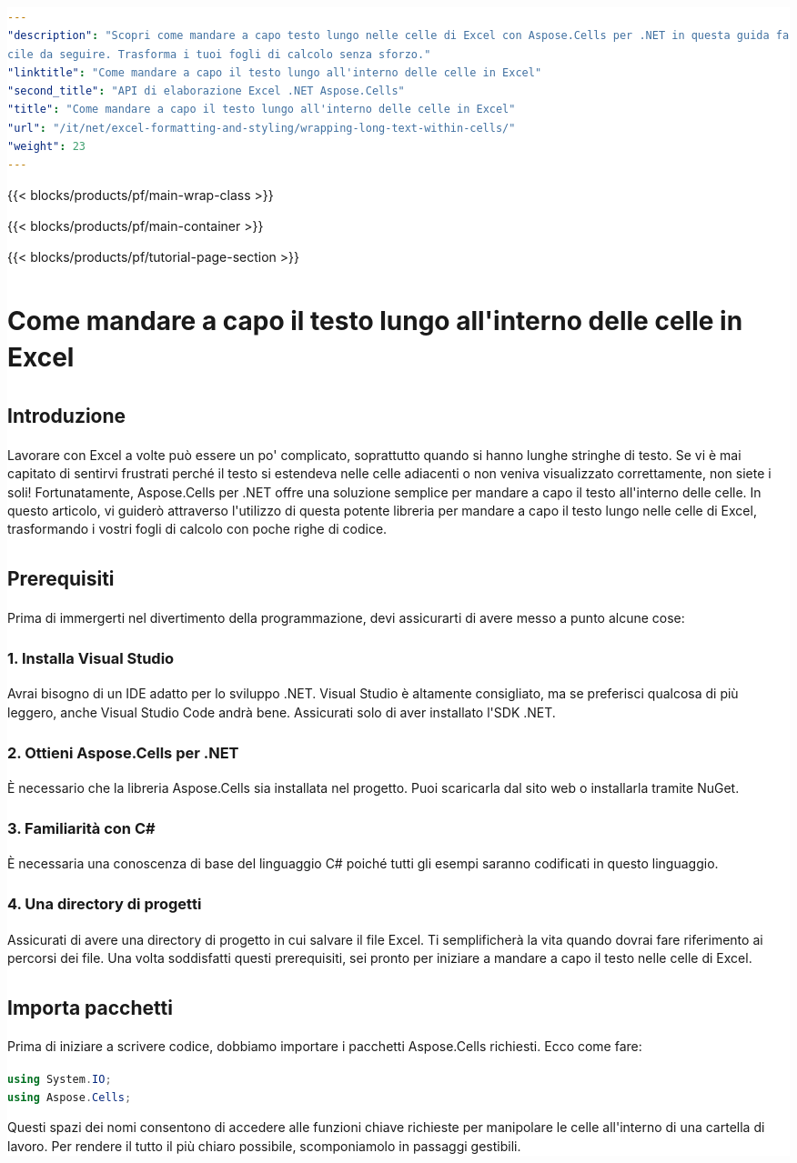 ```yaml
---
"description": "Scopri come mandare a capo testo lungo nelle celle di Excel con Aspose.Cells per .NET in questa guida facile da seguire. Trasforma i tuoi fogli di calcolo senza sforzo."
"linktitle": "Come mandare a capo il testo lungo all'interno delle celle in Excel"
"second_title": "API di elaborazione Excel .NET Aspose.Cells"
"title": "Come mandare a capo il testo lungo all'interno delle celle in Excel"
"url": "/it/net/excel-formatting-and-styling/wrapping-long-text-within-cells/"
"weight": 23
---
```


{{< blocks/products/pf/main-wrap-class >}}

{{< blocks/products/pf/main-container >}}

{{< blocks/products/pf/tutorial-page-section >}}

# Come mandare a capo il testo lungo all'interno delle celle in Excel

## Introduzione
Lavorare con Excel a volte può essere un po' complicato, soprattutto quando si hanno lunghe stringhe di testo. Se vi è mai capitato di sentirvi frustrati perché il testo si estendeva nelle celle adiacenti o non veniva visualizzato correttamente, non siete i soli! Fortunatamente, Aspose.Cells per .NET offre una soluzione semplice per mandare a capo il testo all'interno delle celle. In questo articolo, vi guiderò attraverso l'utilizzo di questa potente libreria per mandare a capo il testo lungo nelle celle di Excel, trasformando i vostri fogli di calcolo con poche righe di codice. 
## Prerequisiti
Prima di immergerti nel divertimento della programmazione, devi assicurarti di avere messo a punto alcune cose:
### 1. Installa Visual Studio
Avrai bisogno di un IDE adatto per lo sviluppo .NET. Visual Studio è altamente consigliato, ma se preferisci qualcosa di più leggero, anche Visual Studio Code andrà bene. Assicurati solo di aver installato l'SDK .NET.
### 2. Ottieni Aspose.Cells per .NET
È necessario che la libreria Aspose.Cells sia installata nel progetto. Puoi scaricarla dal sito web o installarla tramite NuGet.
### 3. Familiarità con C#
È necessaria una conoscenza di base del linguaggio C# poiché tutti gli esempi saranno codificati in questo linguaggio.
### 4. Una directory di progetti
Assicurati di avere una directory di progetto in cui salvare il file Excel. Ti semplificherà la vita quando dovrai fare riferimento ai percorsi dei file.
Una volta soddisfatti questi prerequisiti, sei pronto per iniziare a mandare a capo il testo nelle celle di Excel.
## Importa pacchetti
Prima di iniziare a scrivere codice, dobbiamo importare i pacchetti Aspose.Cells richiesti. Ecco come fare:
```csharp
using System.IO;
using Aspose.Cells;
```
Questi spazi dei nomi consentono di accedere alle funzioni chiave richieste per manipolare le celle all'interno di una cartella di lavoro.
Per rendere il tutto il più chiaro possibile, scomponiamolo in passaggi gestibili.